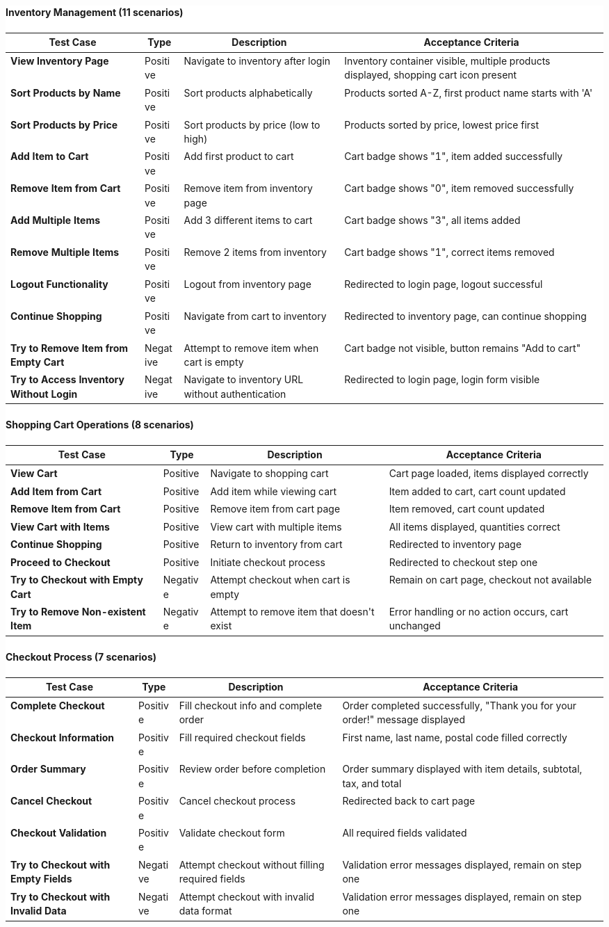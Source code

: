 #### Inventory Management (11 scenarios)
| Test Case | Type | Description | Acceptance Criteria |
|-----------|------|-------------|-------------------|
| **View Inventory Page** | Positive | Navigate to inventory after login | Inventory container visible, multiple products displayed, shopping cart icon present |
| **Sort Products by Name** | Positive | Sort products alphabetically | Products sorted A-Z, first product name starts with 'A' |
| **Sort Products by Price** | Positive | Sort products by price (low to high) | Products sorted by price, lowest price first |
| **Add Item to Cart** | Positive | Add first product to cart | Cart badge shows "1", item added successfully |
| **Remove Item from Cart** | Positive | Remove item from inventory page | Cart badge shows "0", item removed successfully |
| **Add Multiple Items** | Positive | Add 3 different items to cart | Cart badge shows "3", all items added |
| **Remove Multiple Items** | Positive | Remove 2 items from inventory | Cart badge shows "1", correct items removed |
| **Logout Functionality** | Positive | Logout from inventory page | Redirected to login page, logout successful |
| **Continue Shopping** | Positive | Navigate from cart to inventory | Redirected to inventory page, can continue shopping |
| **Try to Remove Item from Empty Cart** | Negative | Attempt to remove item when cart is empty | Cart badge not visible, button remains "Add to cart" |
| **Try to Access Inventory Without Login** | Negative | Navigate to inventory URL without authentication | Redirected to login page, login form visible |

#### Shopping Cart Operations (8 scenarios)
| Test Case | Type | Description | Acceptance Criteria |
|-----------|------|-------------|-------------------|
| **View Cart** | Positive | Navigate to shopping cart | Cart page loaded, items displayed correctly |
| **Add Item from Cart** | Positive | Add item while viewing cart | Item added to cart, cart count updated |
| **Remove Item from Cart** | Positive | Remove item from cart page | Item removed, cart count updated |
| **View Cart with Items** | Positive | View cart with multiple items | All items displayed, quantities correct |
| **Continue Shopping** | Positive | Return to inventory from cart | Redirected to inventory page |
| **Proceed to Checkout** | Positive | Initiate checkout process | Redirected to checkout step one |
| **Try to Checkout with Empty Cart** | Negative | Attempt checkout when cart is empty | Remain on cart page, checkout not available |
| **Try to Remove Non-existent Item** | Negative | Attempt to remove item that doesn't exist | Error handling or no action occurs, cart unchanged |

#### Checkout Process (7 scenarios)
| Test Case | Type | Description | Acceptance Criteria |
|-----------|------|-------------|-------------------|
| **Complete Checkout** | Positive | Fill checkout info and complete order | Order completed successfully, "Thank you for your order!" message displayed |
| **Checkout Information** | Positive | Fill required checkout fields | First name, last name, postal code filled correctly |
| **Order Summary** | Positive | Review order before completion | Order summary displayed with item details, subtotal, tax, and total |
| **Cancel Checkout** | Positive | Cancel checkout process | Redirected back to cart page |
| **Checkout Validation** | Positive | Validate checkout form | All required fields validated |
| **Try to Checkout with Empty Fields** | Negative | Attempt checkout without filling required fields | Validation error messages displayed, remain on step one |
| **Try to Checkout with Invalid Data** | Negative | Attempt checkout with invalid data format | Validation error messages displayed, remain on step one |
